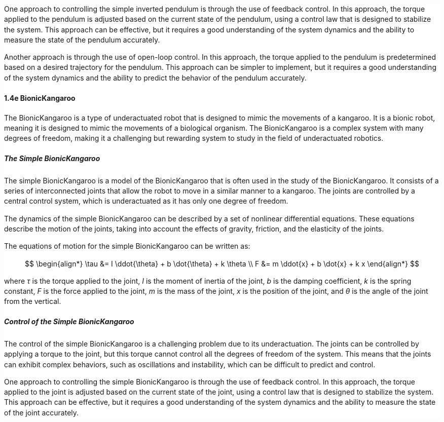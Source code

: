 One approach to controlling the simple inverted pendulum is through the use of feedback control. In this approach, the torque applied to the pendulum is adjusted based on the current state of the pendulum, using a control law that is designed to stabilize the system. This approach can be effective, but it requires a good understanding of the system dynamics and the ability to measure the state of the pendulum accurately.

Another approach is through the use of open-loop control. In this approach, the torque applied to the pendulum is predetermined based on a desired trajectory for the pendulum. This approach can be simpler to implement, but it requires a good understanding of the system dynamics and the ability to predict the behavior of the pendulum accurately.

#### 1.4e BionicKangaroo

The BionicKangaroo is a type of underactuated robot that is designed to mimic the movements of a kangaroo. It is a bionic robot, meaning it is designed to mimic the movements of a biological organism. The BionicKangaroo is a complex system with many degrees of freedom, making it a challenging but rewarding system to study in the field of underactuated robotics.

##### The Simple BionicKangaroo

The simple BionicKangaroo is a model of the BionicKangaroo that is often used in the study of the BionicKangaroo. It consists of a series of interconnected joints that allow the robot to move in a similar manner to a kangaroo. The joints are controlled by a central control system, which is underactuated as it has only one degree of freedom.

The dynamics of the simple BionicKangaroo can be described by a set of nonlinear differential equations. These equations describe the motion of the joints, taking into account the effects of gravity, friction, and the elasticity of the joints.

The equations of motion for the simple BionicKangaroo can be written as:

$$
\begin{align*}
\tau &= I \ddot{\theta} + b \dot{\theta} + k \theta \\
F &= m \ddot{x} + b \dot{x} + k x
\end{align*}
$$

where $\tau$ is the torque applied to the joint, $I$ is the moment of inertia of the joint, $b$ is the damping coefficient, $k$ is the spring constant, $F$ is the force applied to the joint, $m$ is the mass of the joint, $x$ is the position of the joint, and $\theta$ is the angle of the joint from the vertical.

##### Control of the Simple BionicKangaroo

The control of the simple BionicKangaroo is a challenging problem due to its underactuation. The joints can be controlled by applying a torque to the joint, but this torque cannot control all the degrees of freedom of the system. This means that the joints can exhibit complex behaviors, such as oscillations and instability, which can be difficult to predict and control.

One approach to controlling the simple BionicKangaroo is through the use of feedback control. In this approach, the torque applied to the joint is adjusted based on the current state of the joint, using a control law that is designed to stabilize the system. This approach can be effective, but it requires a good understanding of the system dynamics and the ability to measure the state of the joint accurately.
